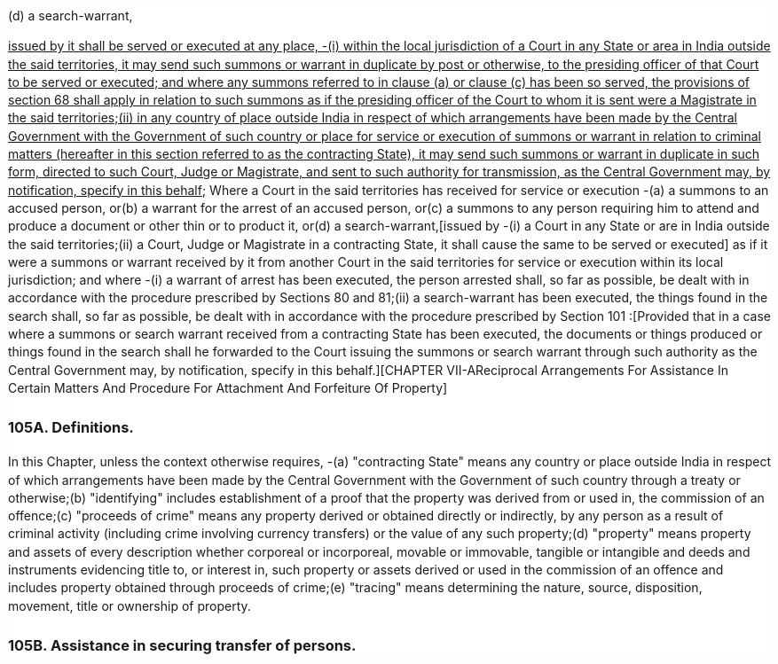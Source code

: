 (d) a search-warrant,

[issued by it shall be served or executed at any place, -(i) within the local jurisdiction of a Court in any State or area in India outside the said territories, it may send such summons or warrant in duplicate by post or otherwise, to the presiding officer of that Court to be served or executed; and where any summons referred to in clause (a) or clause (c) has been so served, the provisions of section 68 shall apply in relation to such summons as if the presiding officer of the Court to whom it is sent were a Magistrate in the said territories;(ii) in any country of place outside India in respect of which arrangements have been made by the Central Government with the Government of such country or place for service or execution of summons or warrant in relation to criminal matters (hereafter in this section referred to as the contracting State), it may send such summons or warrant in duplicate in such form, directed to such Court, Judge or Magistrate, and sent to such authority for transmission, as the Central Government may, by notification, specify in this behalf;](2) Where a Court in the said territories has received for service or execution -(a) a summons to an accused person, or(b) a warrant for the arrest of an accused person, or(c) a summons to any person requiring him to attend and produce a document or other thin or to product it, or(d) a search-warrant,[issued by -(i) a Court in any State or are in India outside the said territories;(ii) a Court, Judge or Magistrate in a contracting State, it shall cause the same to be served or executed] as if it were a summons or warrant received by it from another Court in the said territories for service or execution within its local jurisdiction; and where -(i) a warrant of arrest has been executed, the person arrested shall, so far as possible, be dealt with in accordance with the procedure prescribed by Sections 80 and 81;(ii) a search-warrant has been executed, the things found in the search shall, so far as possible, be dealt with in accordance with the procedure prescribed by Section 101 :[Provided that in a case where a summons or search warrant received from a contracting State has been executed, the documents or things produced or things found in the search shall he forwarded to the Court issuing the summons or search warrant through such authority as the Central Government may, by notification, specify in this behalf.][CHAPTER VII-AReciprocal Arrangements For Assistance In Certain Matters And Procedure For Attachment And Forfeiture Of Property]

### 105A. Definitions. 


In this Chapter, unless the context otherwise requires, -(a) "contracting State" means any country or place outside India in respect of which arrangements have been made by the Central Government with the Government of such country through a treaty or otherwise;(b) "identifying" includes establishment of a proof that the property was derived from or used in, the commission of an offence;(c) "proceeds of crime" means any property derived or obtained directly or indirectly, by any person as a result of criminal activity (including crime involving currency transfers) or the value of any such property;(d) "property" means property and assets of every description whether corporeal or incorporeal, movable or immovable, tangible or intangible and deeds and instruments evidencing title to, or interest in, such property or assets derived or used in the commission of an offence and includes property obtained through proceeds of crime;(e) "tracing" means determining the nature, source, disposition, movement, title or ownership of property.

### 105B. Assistance in securing transfer of persons. 

